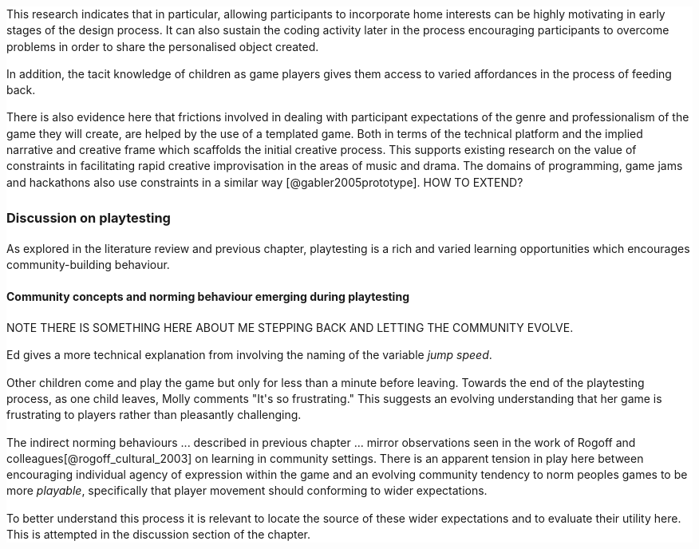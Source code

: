 This research indicates that in particular, allowing participants to incorporate home interests can be highly motivating in early stages of the design process. It can also sustain the coding activity later in the process encouraging participants to overcome problems in order to share the personalised object created.

In addition, the tacit knowledge of children as game players gives them access to varied affordances in the process of feeding back.

There is also evidence here that frictions involved in dealing with participant expectations of the genre and professionalism of the game they will create, are helped by the use of a templated game. Both in terms of the technical platform and the implied narrative and creative frame which scaffolds the initial creative process. This supports existing research on the value of constraints in facilitating rapid creative improvisation in the areas of music and drama. The domains of programming, game jams and hackathons also use constraints in a similar way [@gabler2005prototype].
HOW TO EXTEND?













### Discussion on playtesting

 

As explored in the literature review and previous chapter, playtesting is a rich and varied learning opportunities which encourages community-building behaviour.





#### Community concepts and norming behaviour emerging during playtesting










NOTE THERE IS SOMETHING HERE ABOUT ME STEPPING BACK AND LETTING THE COMMUNITY EVOLVE.

Ed gives a more technical explanation from  involving the naming of the variable _jump speed_.

Other children come and play the game but only for less than a minute before leaving. Towards the end of the playtesting process, as one child leaves, Molly comments "It's so frustrating." This suggests an evolving understanding that her game is frustrating to players rather than pleasantly challenging.

The indirect norming behaviours ... described in previous chapter ...  mirror observations seen in the work of Rogoff and colleagues[@rogoff_cultural_2003] on learning in  community settings. There is an apparent tension in play here between encouraging individual agency of expression within the game and an evolving community tendency to norm peoples games to be more _playable_, specifically that player movement should conforming to wider expectations.

To better understand this process it is relevant to locate the source of these wider expectations and to evaluate their utility here. This is attempted in the discussion section of the chapter.

